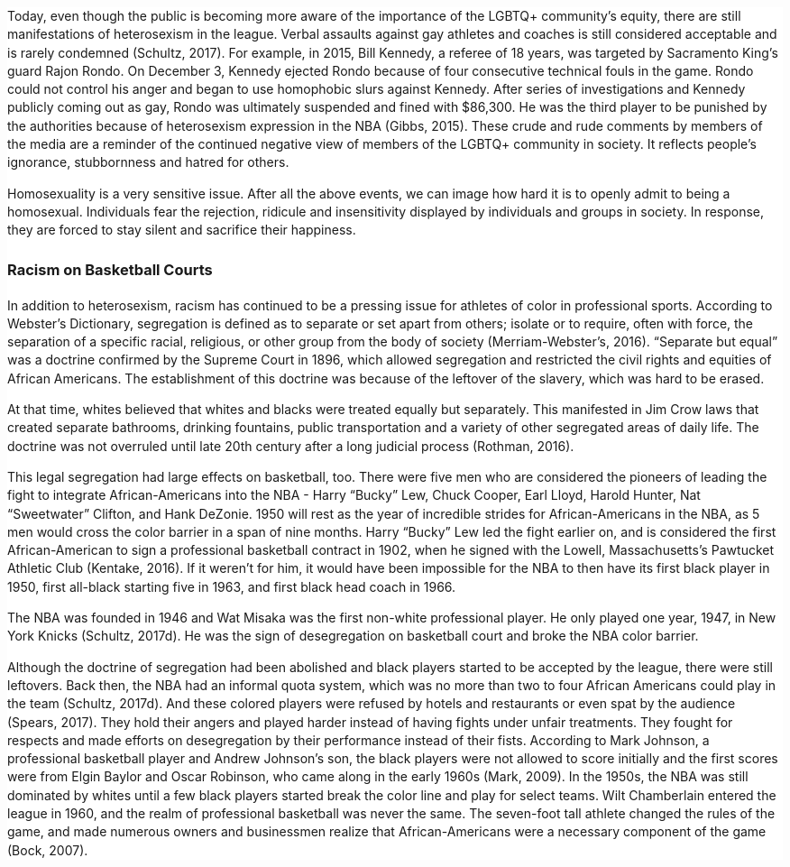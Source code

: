 Today, even though the public is becoming more aware of the importance of the LGBTQ+ community’s equity, there are still manifestations of heterosexism in the league. Verbal assaults against gay athletes and coaches is still considered acceptable and is rarely condemned (Schultz, 2017). For example, in 2015, Bill Kennedy, a referee of 18 years, was targeted by Sacramento King’s guard Rajon Rondo. On December 3, Kennedy ejected Rondo because of four consecutive technical fouls in the game. Rondo could not control his anger and began to use homophobic slurs against Kennedy. After series of investigations and Kennedy publicly coming out as gay, Rondo was ultimately suspended and fined with $86,300. He was the third player to be punished by the authorities because of heterosexism expression in the NBA (Gibbs, 2015). These crude and rude comments by members of the media are a reminder of the continued negative view of members of the LGBTQ+ community in society. It reflects people’s ignorance, stubbornness and hatred for others.

Homosexuality is a very sensitive issue. After all the above events, we can image how hard it is to openly admit to being a homosexual. Individuals fear the rejection, ridicule and insensitivity displayed by individuals and groups in society. In response, they are forced to stay silent and sacrifice their happiness.

<iframe width="560" height="315" src="https://www.youtube.com/embed/vVYS4VVvBBM" frameborder="0" allowfullscreen></iframe>

### Racism on Basketball Courts

In addition to heterosexism, racism has continued to be a pressing issue for athletes of color in professional sports. According to Webster’s Dictionary, segregation is defined as to separate or set apart from others; isolate or to require, often with force, the separation of a specific racial, religious, or other group from the body of society (Merriam-Webster’s, 2016). “Separate but equal” was a doctrine confirmed by the Supreme Court in 1896, which allowed segregation and restricted the civil rights and equities of African Americans. The establishment of this doctrine was because of the leftover of the slavery, which was hard to be erased.

 At that time, whites believed that whites and blacks were treated equally but separately. This manifested in Jim Crow laws that created separate bathrooms, drinking fountains, public transportation and a variety of other segregated areas of daily life. The doctrine was not overruled until late 20th century after a long judicial process (Rothman, 2016). 

This legal segregation had large effects on basketball, too. There were five men who are considered the pioneers of leading the fight to integrate African-Americans into the NBA - Harry “Bucky” Lew, Chuck Cooper, Earl Lloyd, Harold Hunter, Nat “Sweetwater” Clifton, and Hank DeZonie. 1950 will rest as the year of incredible strides for African-Americans in the NBA, as 5 men would cross the color barrier in a span of nine months. Harry “Bucky” Lew led the fight earlier on, and is considered the first African-American to sign a professional basketball contract in 1902, when he signed with the Lowell, Massachusetts’s Pawtucket Athletic Club (Kentake, 2016). If it weren’t for him, it would have been impossible for the NBA to then have its first black player in 1950, first all-black starting five in 1963, and first black head coach in 1966. 

The NBA was founded in 1946 and Wat Misaka was the first non-white professional player. He only played one year, 1947, in New York Knicks (Schultz, 2017d). He was the sign of desegregation on basketball court and broke the NBA color barrier. 

Although the doctrine of segregation had been abolished and black players started to be accepted by the league, there were still leftovers. Back then, the NBA had an informal quota system, which was no more than two to four African Americans could play in the team (Schultz, 2017d). And these colored players were refused by hotels and restaurants or even spat by the audience (Spears, 2017). They hold their angers and played harder instead of having fights under unfair treatments. They fought for respects and made efforts on desegregation by their performance instead of their fists. 
 According to Mark Johnson, a professional basketball player and Andrew Johnson’s son, the black players were not allowed to score initially and the first scores were from Elgin Baylor and Oscar Robinson, who came along in the early 1960s (Mark, 2009). In the 1950s, the NBA was still dominated by whites until a few black players started break the color line and play for select teams. Wilt Chamberlain entered the league in 1960, and the realm of professional basketball was never the same. The seven-foot tall athlete changed the rules of the game, and made numerous owners and businessmen realize that African-Americans were a necessary component of the game (Bock, 2007).
